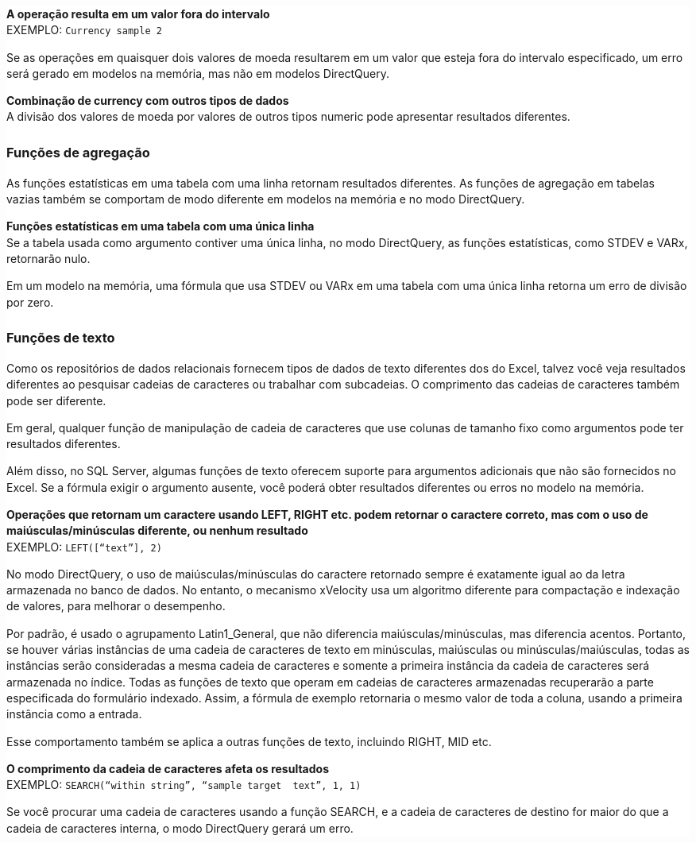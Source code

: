**A operação resulta em um valor fora do intervalo**  
EXEMPLO: `Currency sample 2`  
  
Se as operações em quaisquer dois valores de moeda resultarem em um valor que esteja fora do intervalo especificado, um erro será gerado em modelos na memória, mas não em modelos DirectQuery.  
  
**Combinação de currency com outros tipos de dados**  
A divisão dos valores de moeda por valores de outros tipos numeric pode apresentar resultados diferentes.  
  
### <a name="bkmk_Aggregations"></a>Funções de agregação  
As funções estatísticas em uma tabela com uma linha retornam resultados diferentes. As funções de agregação em tabelas vazias também se comportam de modo diferente em modelos na memória e no modo DirectQuery.  
  
**Funções estatísticas em uma tabela com uma única linha**  
Se a tabela usada como argumento contiver uma única linha, no modo DirectQuery, as funções estatísticas, como STDEV e VARx, retornarão nulo.  
  
Em um modelo na memória, uma fórmula que usa STDEV ou VARx em uma tabela com uma única linha retorna um erro de divisão por zero.  
  
### <a name="bkmk_Text"></a>Funções de texto  
Como os repositórios de dados relacionais fornecem tipos de dados de texto diferentes dos do Excel, talvez você veja resultados diferentes ao pesquisar cadeias de caracteres ou trabalhar com subcadeias. O comprimento das cadeias de caracteres também pode ser diferente.  
  
Em geral, qualquer função de manipulação de cadeia de caracteres que use colunas de tamanho fixo como argumentos pode ter resultados diferentes.  
  
Além disso, no SQL Server, algumas funções de texto oferecem suporte para argumentos adicionais que não são fornecidos no Excel. Se a fórmula exigir o argumento ausente, você poderá obter resultados diferentes ou erros no modelo na memória.  
  
**Operações que retornam um caractere usando LEFT, RIGHT etc. podem retornar o caractere correto, mas com o uso de maiúsculas/minúsculas diferente, ou nenhum resultado**  
EXEMPLO: `LEFT([“text”], 2)`  
  
No modo DirectQuery, o uso de maiúsculas/minúsculas do caractere retornado sempre é exatamente igual ao da letra armazenada no banco de dados. No entanto, o mecanismo xVelocity usa um algoritmo diferente para compactação e indexação de valores, para melhorar o desempenho.  
  
Por padrão, é usado o agrupamento Latin1_General, que não diferencia maiúsculas/minúsculas, mas diferencia acentos. Portanto, se houver várias instâncias de uma cadeia de caracteres de texto em minúsculas, maiúsculas ou minúsculas/maiúsculas, todas as instâncias serão consideradas a mesma cadeia de caracteres e somente a primeira instância da cadeia de caracteres será armazenada no índice. Todas as funções de texto que operam em cadeias de caracteres armazenadas recuperarão a parte especificada do formulário indexado. Assim, a fórmula de exemplo retornaria o mesmo valor de toda a coluna, usando a primeira instância como a entrada.  
  
Esse comportamento também se aplica a outras funções de texto, incluindo RIGHT, MID etc.  
  
**O comprimento da cadeia de caracteres afeta os resultados**  
EXEMPLO: `SEARCH(“within string”, “sample target  text”, 1, 1)`  
  
Se você procurar uma cadeia de caracteres usando a função SEARCH, e a cadeia de caracteres de destino for maior do que a cadeia de caracteres interna, o modo DirectQuery gerará um erro.  
  